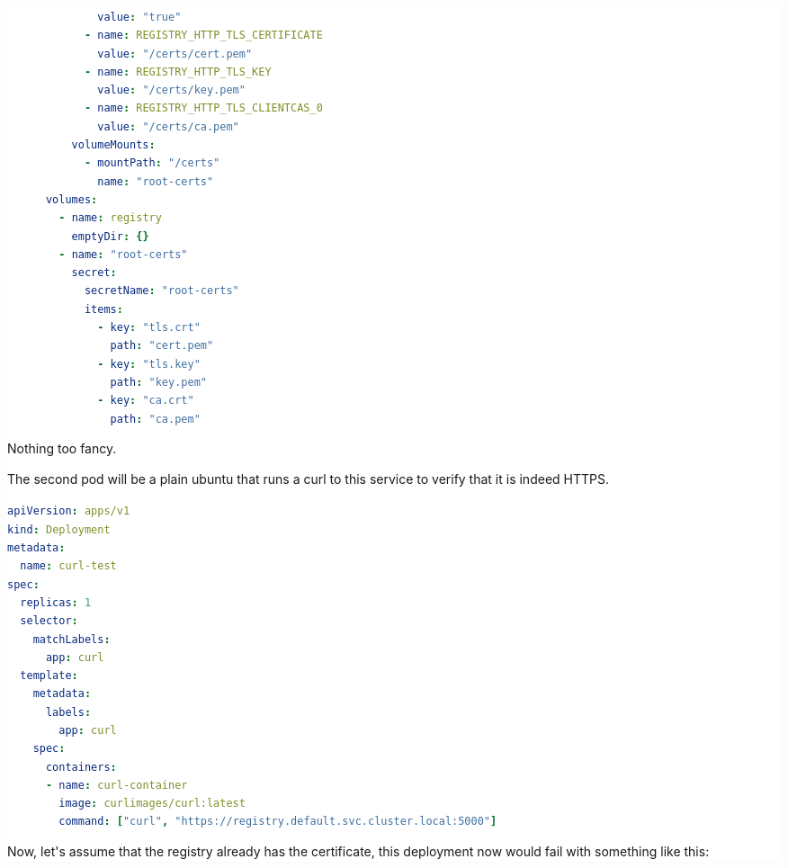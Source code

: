 ```yaml
              value: "true"
            - name: REGISTRY_HTTP_TLS_CERTIFICATE
              value: "/certs/cert.pem"
            - name: REGISTRY_HTTP_TLS_KEY
              value: "/certs/key.pem"
            - name: REGISTRY_HTTP_TLS_CLIENTCAS_0
              value: "/certs/ca.pem"
          volumeMounts:
            - mountPath: "/certs"
              name: "root-certs"
      volumes:
        - name: registry
          emptyDir: {}
        - name: "root-certs"
          secret:
            secretName: "root-certs"
            items:
              - key: "tls.crt"
                path: "cert.pem"
              - key: "tls.key"
                path: "key.pem"
              - key: "ca.crt"
                path: "ca.pem"
```

Nothing too fancy.

The second pod will be a plain ubuntu that runs a curl to this service to verify that it is indeed HTTPS.

```yaml
apiVersion: apps/v1
kind: Deployment
metadata:
  name: curl-test
spec:
  replicas: 1
  selector:
    matchLabels:
      app: curl
  template:
    metadata:
      labels:
        app: curl
    spec:
      containers:
      - name: curl-container
        image: curlimages/curl:latest
        command: ["curl", "https://registry.default.svc.cluster.local:5000"]
```

Now, let's assume that the registry already has the certificate, this deployment now would fail with something like this:
